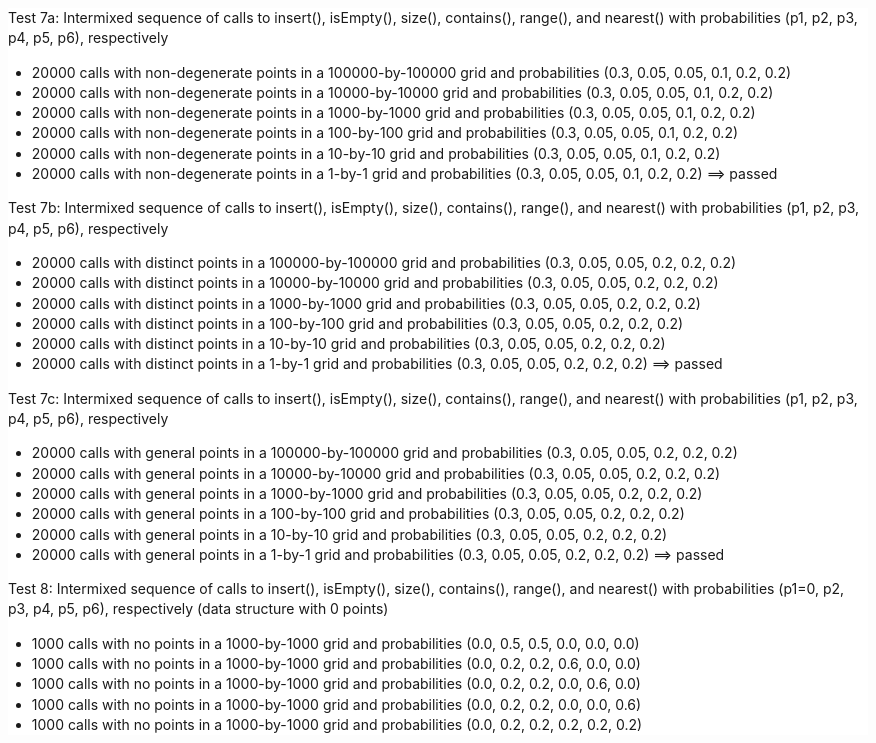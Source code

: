 Test 7a: Intermixed sequence of calls to insert(), isEmpty(), size(),
         contains(), range(), and nearest() with probabilities
         (p1, p2, p3, p4, p5, p6), respectively
  * 20000 calls with non-degenerate points in a 100000-by-100000 grid
     and probabilities (0.3, 0.05, 0.05, 0.1, 0.2, 0.2)
  * 20000 calls with non-degenerate points in a 10000-by-10000 grid
     and probabilities (0.3, 0.05, 0.05, 0.1, 0.2, 0.2)
  * 20000 calls with non-degenerate points in a 1000-by-1000 grid
     and probabilities (0.3, 0.05, 0.05, 0.1, 0.2, 0.2)
  * 20000 calls with non-degenerate points in a 100-by-100 grid
     and probabilities (0.3, 0.05, 0.05, 0.1, 0.2, 0.2)
  * 20000 calls with non-degenerate points in a 10-by-10 grid
     and probabilities (0.3, 0.05, 0.05, 0.1, 0.2, 0.2)
  * 20000 calls with non-degenerate points in a 1-by-1 grid
     and probabilities (0.3, 0.05, 0.05, 0.1, 0.2, 0.2)
==> passed

Test 7b: Intermixed sequence of calls to insert(), isEmpty(), size(),
         contains(), range(), and nearest() with probabilities
         (p1, p2, p3, p4, p5, p6), respectively
  * 20000 calls with distinct points in a 100000-by-100000 grid
     and probabilities (0.3, 0.05, 0.05, 0.2, 0.2, 0.2)
  * 20000 calls with distinct points in a 10000-by-10000 grid
     and probabilities (0.3, 0.05, 0.05, 0.2, 0.2, 0.2)
  * 20000 calls with distinct points in a 1000-by-1000 grid
     and probabilities (0.3, 0.05, 0.05, 0.2, 0.2, 0.2)
  * 20000 calls with distinct points in a 100-by-100 grid
     and probabilities (0.3, 0.05, 0.05, 0.2, 0.2, 0.2)
  * 20000 calls with distinct points in a 10-by-10 grid
     and probabilities (0.3, 0.05, 0.05, 0.2, 0.2, 0.2)
  * 20000 calls with distinct points in a 1-by-1 grid
     and probabilities (0.3, 0.05, 0.05, 0.2, 0.2, 0.2)
==> passed

Test 7c: Intermixed sequence of calls to insert(), isEmpty(), size(),
         contains(), range(), and nearest() with probabilities
         (p1, p2, p3, p4, p5, p6), respectively
  * 20000 calls with general points in a 100000-by-100000 grid
     and probabilities (0.3, 0.05, 0.05, 0.2, 0.2, 0.2)
  * 20000 calls with general points in a 10000-by-10000 grid
     and probabilities (0.3, 0.05, 0.05, 0.2, 0.2, 0.2)
  * 20000 calls with general points in a 1000-by-1000 grid
     and probabilities (0.3, 0.05, 0.05, 0.2, 0.2, 0.2)
  * 20000 calls with general points in a 100-by-100 grid
     and probabilities (0.3, 0.05, 0.05, 0.2, 0.2, 0.2)
  * 20000 calls with general points in a 10-by-10 grid
     and probabilities (0.3, 0.05, 0.05, 0.2, 0.2, 0.2)
  * 20000 calls with general points in a 1-by-1 grid
     and probabilities (0.3, 0.05, 0.05, 0.2, 0.2, 0.2)
==> passed

Test 8: Intermixed sequence of calls to insert(), isEmpty(), size(),
        contains(), range(), and nearest() with probabilities
        (p1=0, p2, p3, p4, p5, p6), respectively
        (data structure with 0 points)
  * 1000 calls with no points in a 1000-by-1000 grid
     and probabilities (0.0, 0.5, 0.5, 0.0, 0.0, 0.0)
  * 1000 calls with no points in a 1000-by-1000 grid
     and probabilities (0.0, 0.2, 0.2, 0.6, 0.0, 0.0)
  * 1000 calls with no points in a 1000-by-1000 grid
     and probabilities (0.0, 0.2, 0.2, 0.0, 0.6, 0.0)
  * 1000 calls with no points in a 1000-by-1000 grid
     and probabilities (0.0, 0.2, 0.2, 0.0, 0.0, 0.6)
  * 1000 calls with no points in a 1000-by-1000 grid
     and probabilities (0.0, 0.2, 0.2, 0.2, 0.2, 0.2)